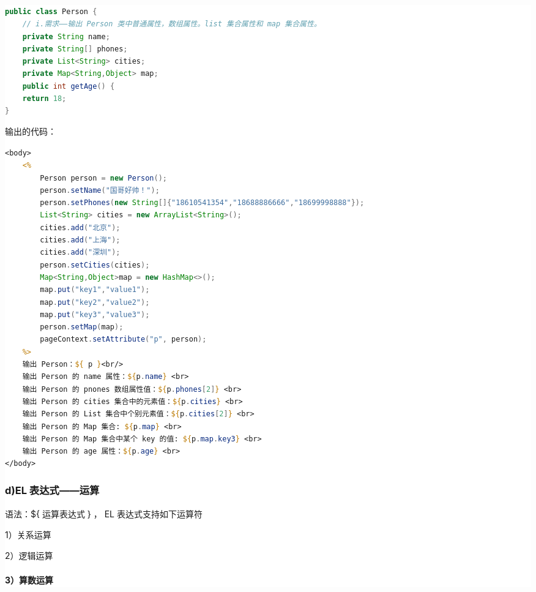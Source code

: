 ```java
public class Person {
    // i.需求——输出 Person 类中普通属性，数组属性。list 集合属性和 map 集合属性。
    private String name;
    private String[] phones;
    private List<String> cities;
    private Map<String,Object> map;
    public int getAge() {
    return 18;
}
```



输出的代码：

```jsp
<body>
    <%
        Person person = new Person();
        person.setName("国哥好帅！");
        person.setPhones(new String[]{"18610541354","18688886666","18699998888"});
        List<String> cities = new ArrayList<String>();
        cities.add("北京");
        cities.add("上海");
        cities.add("深圳");
        person.setCities(cities);
        Map<String,Object>map = new HashMap<>();
        map.put("key1","value1");
        map.put("key2","value2");
        map.put("key3","value3");
        person.setMap(map);
        pageContext.setAttribute("p", person);
    %>
    输出 Person：${ p }<br/>
    输出 Person 的 name 属性：${p.name} <br>
    输出 Person 的 pnones 数组属性值：${p.phones[2]} <br>
    输出 Person 的 cities 集合中的元素值：${p.cities} <br>
    输出 Person 的 List 集合中个别元素值：${p.cities[2]} <br>
    输出 Person 的 Map 集合: ${p.map} <br>
    输出 Person 的 Map 集合中某个 key 的值: ${p.map.key3} <br>
    输出 Person 的 age 属性：${p.age} <br>
</body>
```



### d)EL 表达式——运算

语法：${ 运算表达式 } ， EL 表达式支持如下运算符

1）关系运算

2）逻辑运算

#### 3）算数运算
